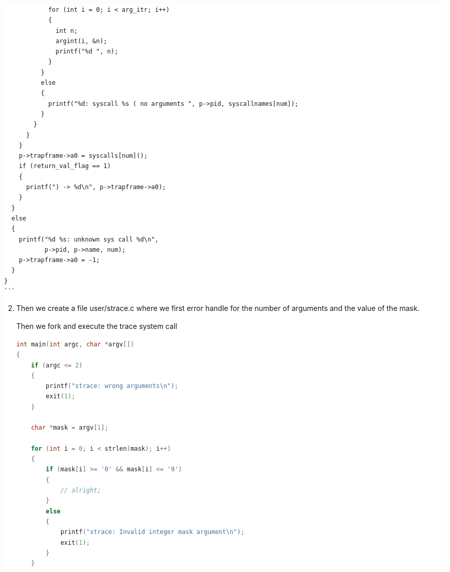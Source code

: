                 for (int i = 0; i < arg_itr; i++)
                {
                  int n;
                  argint(i, &n);
                  printf("%d ", n);
                }
              }
              else
              {
                printf("%d: syscall %s ( no arguments ", p->pid, syscallnames[num]);
              }
            }
          }
        }
        p->trapframe->a0 = syscalls[num]();
        if (return_val_flag == 1)
        {
          printf(") -> %d\n", p->trapframe->a0);
        }
      }
      else
      {
        printf("%d %s: unknown sys call %d\n",
               p->pid, p->name, num);
        p->trapframe->a0 = -1;
      }
    }
    ```
    
2. Then we create a file user/strace.c where we first error handle for the number of arguments and the value of the mask.
    
    Then we fork and execute the trace system call
    
    ```c
    int main(int argc, char *argv[])
    {
        if (argc <= 2)
        {
            printf("strace: wrong arguments\n");
            exit(1);
        }
    
        char *mask = argv[1];
    
        for (int i = 0; i < strlen(mask); i++)
        {
            if (mask[i] >= '0' && mask[i] <= '9')
            {
                // alright;
            }
            else
            {
                printf("strace: Invalid integer mask argument\n");
                exit(1);
            }
        }
    